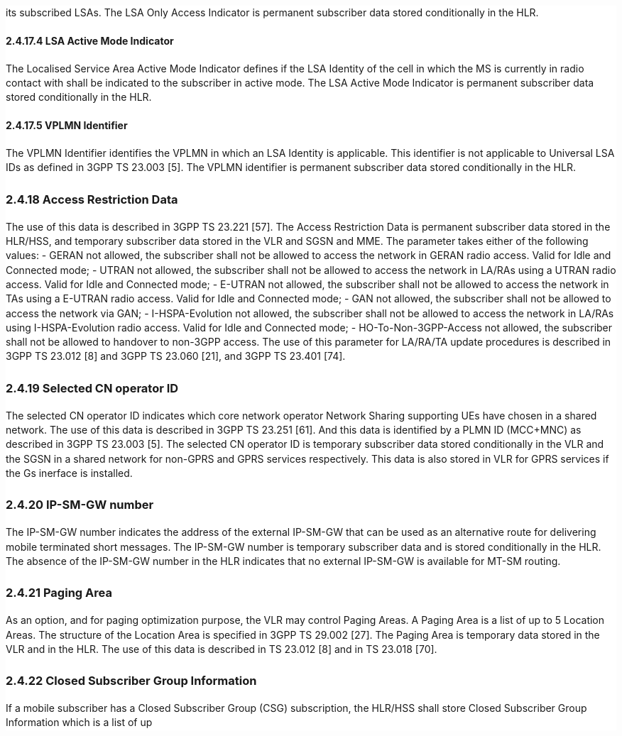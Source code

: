 its subscribed LSAs. The LSA Only Access Indicator is permanent subscriber
data stored conditionally in the HLR.
#### 2.4.17.4 LSA Active Mode Indicator
The Localised Service Area Active Mode Indicator defines if the LSA Identity
of the cell in which the MS is currently in radio contact with shall be
indicated to the subscriber in active mode. The LSA Active Mode Indicator is
permanent subscriber data stored conditionally in the HLR.
#### 2.4.17.5 VPLMN Identifier
The VPLMN Identifier identifies the VPLMN in which an LSA Identity is
applicable. This identifier is not applicable to Universal LSA IDs as defined
in 3GPP TS 23.003 [5]. The VPLMN identifier is permanent subscriber data
stored conditionally in the HLR.
### 2.4.18 Access Restriction Data
The use of this data is described in 3GPP TS 23.221 [57].
The Access Restriction Data is permanent subscriber data stored in the
HLR/HSS, and temporary subscriber data stored in the VLR and SGSN and MME.
The parameter takes either of the following values:
\- GERAN not allowed, the subscriber shall not be allowed to access the
network in GERAN radio access. Valid for Idle and Connected mode;
\- UTRAN not allowed, the subscriber shall not be allowed to access the
network in LA/RAs using a UTRAN radio access. Valid for Idle and Connected
mode;
\- E-UTRAN not allowed, the subscriber shall not be allowed to access the
network in TAs using a E-UTRAN radio access. Valid for Idle and Connected
mode;
\- GAN not allowed, the subscriber shall not be allowed to access the network
via GAN;
\- I-HSPA-Evolution not allowed, the subscriber shall not be allowed to access
the network in LA/RAs using I-HSPA-Evolution radio access. Valid for Idle and
Connected mode;
\- HO-To-Non-3GPP-Access not allowed, the subscriber shall not be allowed to
handover to non-3GPP access.
The use of this parameter for LA/RA/TA update procedures is described in 3GPP
TS 23.012 [8] and 3GPP TS 23.060 [21], and 3GPP TS 23.401 [74].
### 2.4.19 Selected CN operator ID
The selected CN operator ID indicates which core network operator Network
Sharing supporting UEs have chosen in a shared network. The use of this data
is described in 3GPP TS 23.251 [61]. And this data is identified by a PLMN ID
(MCC+MNC) as described in 3GPP TS 23.003 [5].
The selected CN operator ID is temporary subscriber data stored conditionally
in the VLR and the SGSN in a shared network for non-GPRS and GPRS services
respectively.
This data is also stored in VLR for GPRS services if the Gs inerface is
installed.
### 2.4.20 IP-SM-GW number
The IP-SM-GW number indicates the address of the external IP-SM-GW that can be
used as an alternative route for delivering mobile terminated short messages.
The IP-SM-GW number is temporary subscriber data and is stored conditionally
in the HLR. The absence of the IP-SM-GW number in the HLR indicates that no
external IP-SM-GW is available for MT-SM routing.
### 2.4.21 Paging Area
As an option, and for paging optimization purpose, the VLR may control Paging
Areas. A Paging Area is a list of up to 5 Location Areas. The structure of the
Location Area is specified in 3GPP TS 29.002 [27]. The Paging Area is
temporary data stored in the VLR and in the HLR.
The use of this data is described in TS 23.012 [8] and in TS 23.018 [70].
### 2.4.22 Closed Subscriber Group Information
If a mobile subscriber has a Closed Subscriber Group (CSG) subscription, the
HLR/HSS shall store Closed Subscriber Group Information which is a list of up
